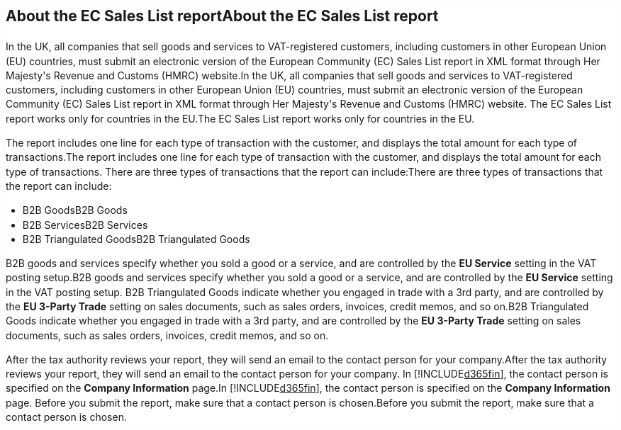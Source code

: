 ## <a name="about-the-ec-sales-list-report"></a><span data-ttu-id="7ea59-111">About the EC Sales List report</span><span class="sxs-lookup"><span data-stu-id="7ea59-111">About the EC Sales List report</span></span>
<span data-ttu-id="7ea59-112">In the UK, all companies that sell goods and services to VAT-registered customers, including customers in other European Union (EU) countries, must submit an electronic version of the European Community (EC) Sales List report in XML format through Her Majesty's Revenue and Customs (HMRC) website.</span><span class="sxs-lookup"><span data-stu-id="7ea59-112">In the UK, all companies that sell goods and services to VAT-registered customers, including customers in other European Union (EU) countries, must submit an electronic version of the European Community (EC) Sales List report in XML format through Her Majesty's Revenue and Customs (HMRC) website.</span></span> <span data-ttu-id="7ea59-113">The EC Sales List report works only for countries in the EU.</span><span class="sxs-lookup"><span data-stu-id="7ea59-113">The EC Sales List report works only for countries in the EU.</span></span>

<span data-ttu-id="7ea59-114">The report includes one line for each type of transaction with the customer, and displays the total amount for each type of transactions.</span><span class="sxs-lookup"><span data-stu-id="7ea59-114">The report includes one line for each type of transaction with the customer, and displays the total amount for each type of transactions.</span></span> <span data-ttu-id="7ea59-115">There are three types of transactions that the report can include:</span><span class="sxs-lookup"><span data-stu-id="7ea59-115">There are three types of transactions that the report can include:</span></span>  

* <span data-ttu-id="7ea59-116">B2B Goods</span><span class="sxs-lookup"><span data-stu-id="7ea59-116">B2B Goods</span></span>  
* <span data-ttu-id="7ea59-117">B2B Services</span><span class="sxs-lookup"><span data-stu-id="7ea59-117">B2B Services</span></span>  
* <span data-ttu-id="7ea59-118">B2B Triangulated Goods</span><span class="sxs-lookup"><span data-stu-id="7ea59-118">B2B Triangulated Goods</span></span>  

<span data-ttu-id="7ea59-119">B2B goods and services specify whether you sold a good or a service, and are controlled by the **EU Service** setting in the VAT posting setup.</span><span class="sxs-lookup"><span data-stu-id="7ea59-119">B2B goods and services specify whether you sold a good or a service, and are controlled by the **EU Service** setting in the VAT posting setup.</span></span> <span data-ttu-id="7ea59-120">B2B Triangulated Goods indicate whether you engaged in trade with a 3rd party, and are controlled by the **EU 3-Party Trade** setting on sales documents, such as sales orders, invoices, credit memos, and so on.</span><span class="sxs-lookup"><span data-stu-id="7ea59-120">B2B Triangulated Goods indicate whether you engaged in trade with a 3rd party, and are controlled by the **EU 3-Party Trade** setting on sales documents, such as sales orders, invoices, credit memos, and so on.</span></span>  

<span data-ttu-id="7ea59-121">After the tax authority reviews your report, they will send an email to the contact person for your company.</span><span class="sxs-lookup"><span data-stu-id="7ea59-121">After the tax authority reviews your report, they will send an email to the contact person for your company.</span></span> <span data-ttu-id="7ea59-122">In [!INCLUDE[d365fin](includes/d365fin_md.md)], the contact person is specified on the **Company Information** page.</span><span class="sxs-lookup"><span data-stu-id="7ea59-122">In [!INCLUDE[d365fin](includes/d365fin_md.md)], the contact person is specified on the **Company Information** page.</span></span> <span data-ttu-id="7ea59-123">Before you submit the report, make sure that a contact person is chosen.</span><span class="sxs-lookup"><span data-stu-id="7ea59-123">Before you submit the report, make sure that a contact person is chosen.</span></span>
